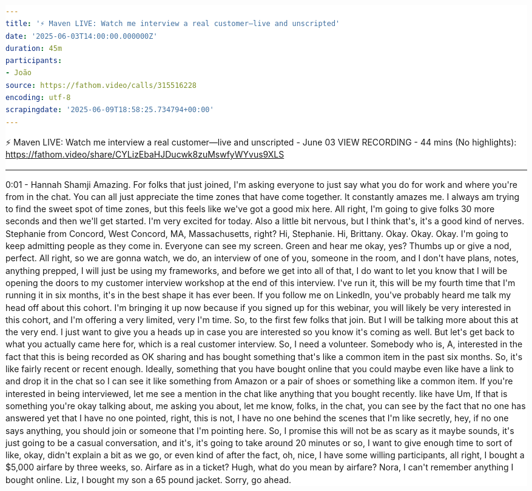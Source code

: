 ```yaml
---
title: '⚡️ Maven LIVE: Watch me interview a real customer—live and unscripted'
date: '2025-06-03T14:00:00.000000Z'
duration: 45m
participants:
- João
source: https://fathom.video/calls/315516228
encoding: utf-8
scrapingdate: '2025-06-09T18:58:25.734794+00:00'
---
```


⚡️ Maven LIVE: Watch me interview a real customer—live and unscripted - June 03
VIEW RECORDING - 44 mins (No highlights): https://fathom.video/share/CYLizEbaHJDucwk8zuMswfyWYvus9XLS

---

0:01 - Hannah Shamji
  Amazing. For folks that just joined, I'm asking everyone to just say what you do for work and where you're from in the chat.  You can all just appreciate the time zones that have come together. It constantly amazes me. I always am trying to find the sweet spot of time zones, but this feels like we've got a good mix here.  All right, I'm going to give folks 30 more seconds and then we'll get started. I'm very excited for today.  Also a little bit nervous, but I think that's, it's a good kind of nerves. Stephanie from Concord, West Concord, MA, Massachusetts, right?  Hi, Stephanie. Hi, Brittany. Okay. Okay. Okay. I'm going to keep admitting people as they come in. Everyone can see my screen.  Green and hear me okay, yes? Thumbs up or give a nod, perfect. All right, so we are gonna watch, we do, an interview of one of you, someone in the room, and I don't have plans, notes, anything prepped, I will just be using my frameworks, and before we get into all of that, I do want to let you know that I will be opening the doors to my customer interview workshop at the end of this interview.  I've run it, this will be my fourth time that I'm running it in six months, it's in the best shape it has ever been.  If you follow me on LinkedIn, you've probably heard me talk my head off about this cohort. I'm bringing it up now because if you signed up for this webinar, you will likely be very interested in this cohort, and I'm offering a very limited, very I'm time.  So, to the first few folks that join. But I will be talking more about this at the very end.  I just want to give you a heads up in case you are interested so you know it's coming as well.  But let's get back to what you actually came here for, which is a real customer interview. So, I need a volunteer.  Somebody who is, A, interested in the fact that this is being recorded as OK sharing and has bought something that's like a common item in the past six months.  So, it's like fairly recent or recent enough. Ideally, something that you have bought online that you could maybe even like have a link to and drop it in the chat so I can see it like something from Amazon or a pair of shoes or something like a common item.  If you're interested in being interviewed, let me see a mention in the chat like anything that you bought recently.  like have Um, If that is something you're okay talking about, me asking you about, let me know, folks, in the chat, you can see by the fact that no one has answered yet that I have no one pointed, right, this is not, I have no one behind the scenes that I'm like secretly, hey, if no one says anything, you should join or someone that I'm pointing here.  So, I promise this will not be as scary as it maybe sounds, it's just going to be a casual conversation, and it's, it's going to take around 20 minutes or so, I want to give enough time to sort of like, okay, didn't explain a bit as we go, or even kind of after the fact, oh, nice, I have some willing participants, all right, I bought a $5,000 airfare by three weeks, so.  Airfare as in a ticket? Hugh, what do you mean by airfare? Nora, I can't remember anything I bought online.  Liz, I bought my son a 65 pound jacket. Sorry, go ahead.
